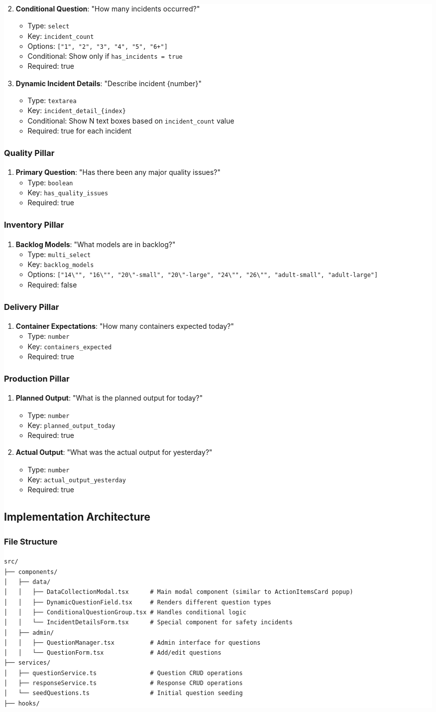 2. **Conditional Question**: "How many incidents occurred?"
   - Type: `select`
   - Key: `incident_count`
   - Options: `["1", "2", "3", "4", "5", "6+"]`
   - Conditional: Show only if `has_incidents = true`
   - Required: true

3. **Dynamic Incident Details**: "Describe incident {number}"
   - Type: `textarea`
   - Key: `incident_detail_{index}`
   - Conditional: Show N text boxes based on `incident_count` value
   - Required: true for each incident

### Quality Pillar
1. **Primary Question**: "Has there been any major quality issues?"
   - Type: `boolean`
   - Key: `has_quality_issues`
   - Required: true

### Inventory Pillar
1. **Backlog Models**: "What models are in backlog?"
   - Type: `multi_select`
   - Key: `backlog_models`
   - Options: `["14\"", "16\"", "20\"-small", "20\"-large", "24\"", "26\"", "adult-small", "adult-large"]`
   - Required: false

### Delivery Pillar
1. **Container Expectations**: "How many containers expected today?"
   - Type: `number`
   - Key: `containers_expected`
   - Required: true

### Production Pillar
1. **Planned Output**: "What is the planned output for today?"
   - Type: `number`
   - Key: `planned_output_today`
   - Required: true

2. **Actual Output**: "What was the actual output for yesterday?"
   - Type: `number`
   - Key: `actual_output_yesterday`
   - Required: true

## Implementation Architecture

### File Structure
```
src/
├── components/
│   ├── data/
│   │   ├── DataCollectionModal.tsx      # Main modal component (similar to ActionItemsCard popup)
│   │   ├── DynamicQuestionField.tsx     # Renders different question types
│   │   ├── ConditionalQuestionGroup.tsx # Handles conditional logic
│   │   └── IncidentDetailsForm.tsx      # Special component for safety incidents
│   ├── admin/
│   │   ├── QuestionManager.tsx          # Admin interface for questions
│   │   └── QuestionForm.tsx             # Add/edit questions
├── services/
│   ├── questionService.ts               # Question CRUD operations
│   ├── responseService.ts               # Response CRUD operations
│   └── seedQuestions.ts                 # Initial question seeding
├── hooks/
```